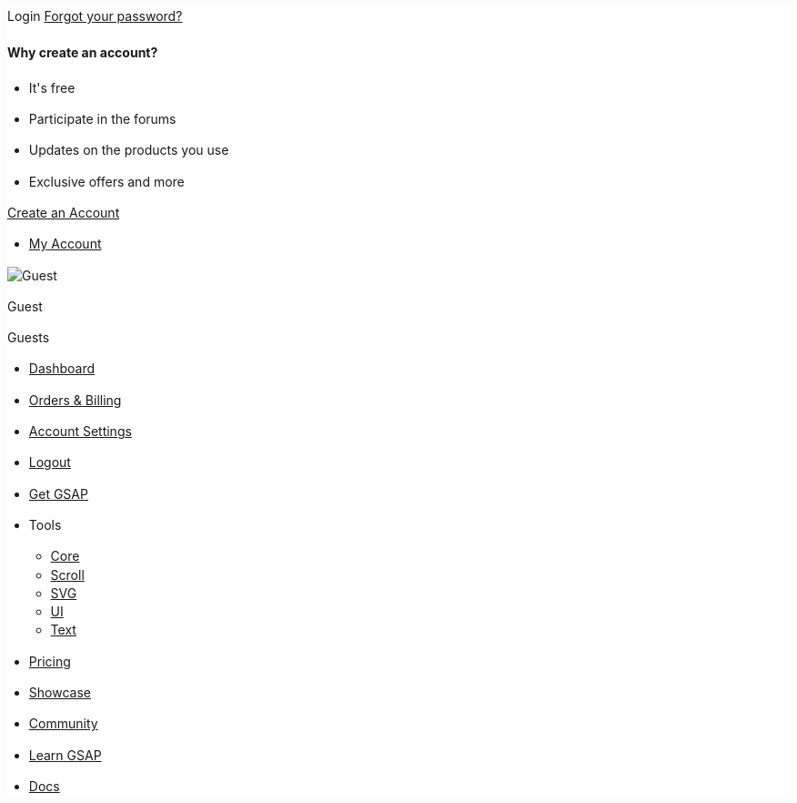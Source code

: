 


Login [Forgot your password?](https://gsap.com/community/lostpassword/)





#### Why create an account?



- It's free

- Participate in the forums

- Updates on the products you use

- Exclusive offers and more


[Create an Account](https://gsap.com/community/register)

- [My Account](https://gsap.com/community/account-dashboard)








![Guest](https://gsap.com/community/uploads/set_resources_8/84c1e40ea0e759e3f1505eb1788ddf3c_default_photo.png)





Guest







Guests







- [Dashboard](https://gsap.com/community/account-dashboard)
- [Orders & Billing](https://gsap.com/community/clients/orders)
- [Account Settings](https://gsap.com/community/settings)
- [Logout](https://gsap.com/community/logout/?csrfKey=9378cafca4658649410449f3c0ab4da1)

- [Get GSAP](https://gsap.com/docs/v3/Installation)

- Tools
  - [Core](https://gsap.com/core/)
  - [Scroll](https://gsap.com/scroll/)
  - [SVG](https://gsap.com/svg/)
  - [UI](https://gsap.com/ui/)
  - [Text](https://gsap.com/text/)
- [Pricing](https://gsap.com/pricing/)
- [Showcase](https://gsap.com/showcase/)
- [Community](https://gsap.com/community/)
- [Learn GSAP](https://gsap.com/resources/)
- [Docs](https://gsap.com/docs/v3/)
